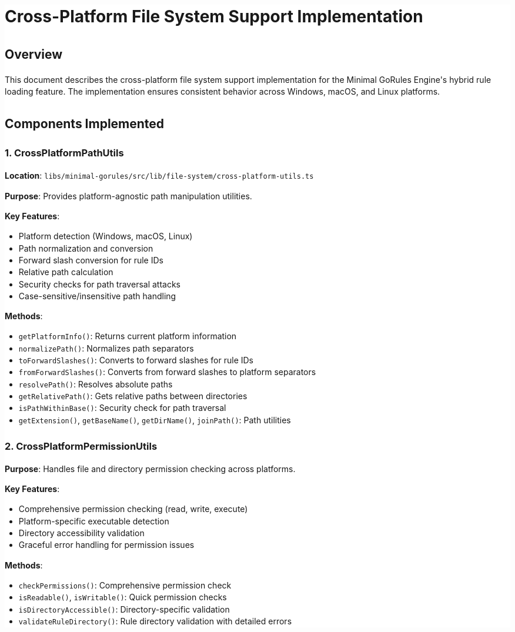 # Cross-Platform File System Support Implementation

## Overview

This document describes the cross-platform file system support implementation for the Minimal GoRules Engine's hybrid rule loading feature. The implementation ensures consistent behavior across Windows, macOS, and Linux platforms.

## Components Implemented

### 1. CrossPlatformPathUtils

**Location**: `libs/minimal-gorules/src/lib/file-system/cross-platform-utils.ts`

**Purpose**: Provides platform-agnostic path manipulation utilities.

**Key Features**:

- Platform detection (Windows, macOS, Linux)
- Path normalization and conversion
- Forward slash conversion for rule IDs
- Relative path calculation
- Security checks for path traversal attacks
- Case-sensitive/insensitive path handling

**Methods**:

- `getPlatformInfo()`: Returns current platform information
- `normalizePath()`: Normalizes path separators
- `toForwardSlashes()`: Converts to forward slashes for rule IDs
- `fromForwardSlashes()`: Converts from forward slashes to platform separators
- `resolvePath()`: Resolves absolute paths
- `getRelativePath()`: Gets relative paths between directories
- `isPathWithinBase()`: Security check for path traversal
- `getExtension()`, `getBaseName()`, `getDirName()`, `joinPath()`: Path utilities

### 2. CrossPlatformPermissionUtils

**Purpose**: Handles file and directory permission checking across platforms.

**Key Features**:

- Comprehensive permission checking (read, write, execute)
- Platform-specific executable detection
- Directory accessibility validation
- Graceful error handling for permission issues

**Methods**:

- `checkPermissions()`: Comprehensive permission check
- `isReadable()`, `isWritable()`: Quick permission checks
- `isDirectoryAccessible()`: Directory-specific validation
- `validateRuleDirectory()`: Rule directory validation with detailed errors
